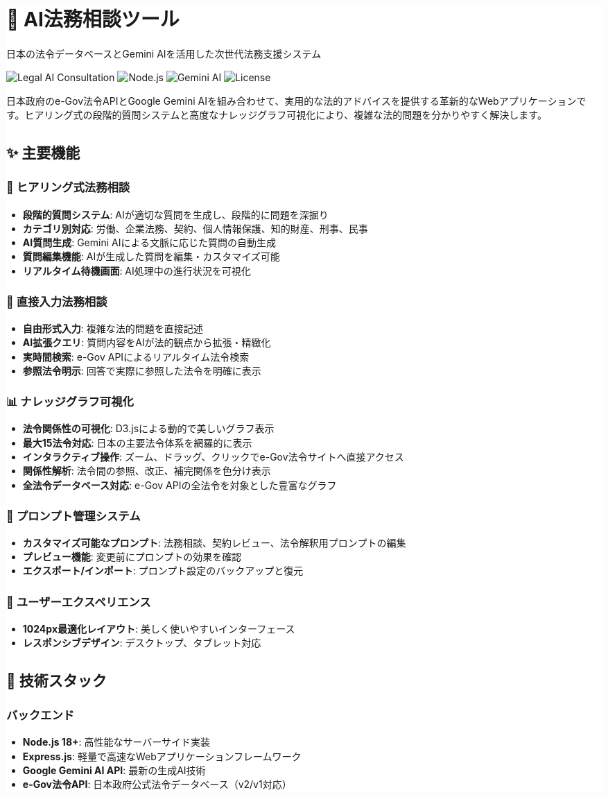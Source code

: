 # 🤖 AI法務相談ツール

日本の法令データベースとGemini AIを活用した次世代法務支援システム

![Legal AI Consultation](https://img.shields.io/badge/Legal%20AI-Consultation-blue)
![Node.js](https://img.shields.io/badge/Node.js-18+-green)
![Gemini AI](https://img.shields.io/badge/Gemini-AI-orange)
![License](https://img.shields.io/badge/License-MIT-yellow)

日本政府のe-Gov法令APIとGoogle Gemini AIを組み合わせて、実用的な法的アドバイスを提供する革新的なWebアプリケーションです。ヒアリング式の段階的質問システムと高度なナレッジグラフ可視化により、複雑な法的問題を分かりやすく解決します。

## ✨ 主要機能

### 🎯 **ヒアリング式法務相談**
- **段階的質問システム**: AIが適切な質問を生成し、段階的に問題を深掘り
- **カテゴリ別対応**: 労働、企業法務、契約、個人情報保護、知的財産、刑事、民事
- **AI質問生成**: Gemini AIによる文脈に応じた質問の自動生成
- **質問編集機能**: AIが生成した質問を編集・カスタマイズ可能
- **リアルタイム待機画面**: AI処理中の進行状況を可視化

### 💬 **直接入力法務相談**
- **自由形式入力**: 複雑な法的問題を直接記述
- **AI拡張クエリ**: 質問内容をAIが法的観点から拡張・精緻化
- **実時間検索**: e-Gov APIによるリアルタイム法令検索
- **参照法令明示**: 回答で実際に参照した法令を明確に表示

### 📊 **ナレッジグラフ可視化**
- **法令関係性の可視化**: D3.jsによる動的で美しいグラフ表示
- **最大15法令対応**: 日本の主要法令体系を網羅的に表示
- **インタラクティブ操作**: ズーム、ドラッグ、クリックでe-Gov法令サイトへ直接アクセス
- **関係性解析**: 法令間の参照、改正、補完関係を色分け表示
- **全法令データベース対応**: e-Gov APIの全法令を対象とした豊富なグラフ

### 🔧 **プロンプト管理システム**
- **カスタマイズ可能なプロンプト**: 法務相談、契約レビュー、法令解釈用プロンプトの編集
- **プレビュー機能**: 変更前にプロンプトの効果を確認
- **エクスポート/インポート**: プロンプト設定のバックアップと復元

### 🎨 **ユーザーエクスペリエンス**
- **1024px最適化レイアウト**: 美しく使いやすいインターフェース
- **レスポンシブデザイン**: デスクトップ、タブレット対応

## 🚀 技術スタック

### **バックエンド**
- **Node.js 18+**: 高性能なサーバーサイド実装
- **Express.js**: 軽量で高速なWebアプリケーションフレームワーク
- **Google Gemini AI API**: 最新の生成AI技術
- **e-Gov法令API**: 日本政府公式法令データベース（v2/v1対応）
